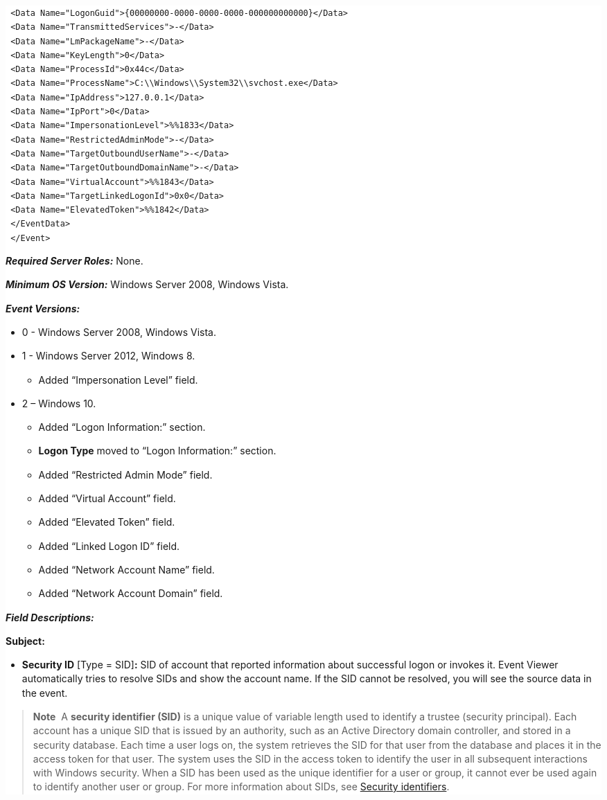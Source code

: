 ```
 <Data Name="LogonGuid">{00000000-0000-0000-0000-000000000000}</Data> 
 <Data Name="TransmittedServices">-</Data> 
 <Data Name="LmPackageName">-</Data> 
 <Data Name="KeyLength">0</Data> 
 <Data Name="ProcessId">0x44c</Data> 
 <Data Name="ProcessName">C:\\Windows\\System32\\svchost.exe</Data> 
 <Data Name="IpAddress">127.0.0.1</Data> 
 <Data Name="IpPort">0</Data> 
 <Data Name="ImpersonationLevel">%%1833</Data> 
 <Data Name="RestrictedAdminMode">-</Data> 
 <Data Name="TargetOutboundUserName">-</Data> 
 <Data Name="TargetOutboundDomainName">-</Data> 
 <Data Name="VirtualAccount">%%1843</Data> 
 <Data Name="TargetLinkedLogonId">0x0</Data> 
 <Data Name="ElevatedToken">%%1842</Data> 
 </EventData>
 </Event>

```

***Required Server Roles:*** None.

***Minimum OS Version:*** Windows Server 2008, Windows Vista.

***Event Versions:***

-   0 - Windows Server 2008, Windows Vista.

-   1 - Windows Server 2012, Windows 8.

    -   Added “Impersonation Level” field.

-   2 – Windows 10.

    -   Added “Logon Information:” section.

    -   **Logon Type** moved to “Logon Information:” section.

    -   Added “Restricted Admin Mode” field.

    -   Added “Virtual Account” field.

    -   Added “Elevated Token” field.

    -   Added “Linked Logon ID” field.

    -   Added “Network Account Name” field.

    -   Added “Network Account Domain” field.

***Field Descriptions:***

**Subject:**

-   **Security ID** \[Type = SID\]**:** SID of account that reported information about successful logon or invokes it. Event Viewer automatically tries to resolve SIDs and show the account name. If the SID cannot be resolved, you will see the source data in the event.

> **Note**&nbsp;&nbsp;A **security identifier (SID)** is a unique value of variable length used to identify a trustee (security principal). Each account has a unique SID that is issued by an authority, such as an Active Directory domain controller, and stored in a security database. Each time a user logs on, the system retrieves the SID for that user from the database and places it in the access token for that user. The system uses the SID in the access token to identify the user in all subsequent interactions with Windows security. When a SID has been used as the unique identifier for a user or group, it cannot ever be used again to identify another user or group. For more information about SIDs, see [Security identifiers](security-identifiers.md).
